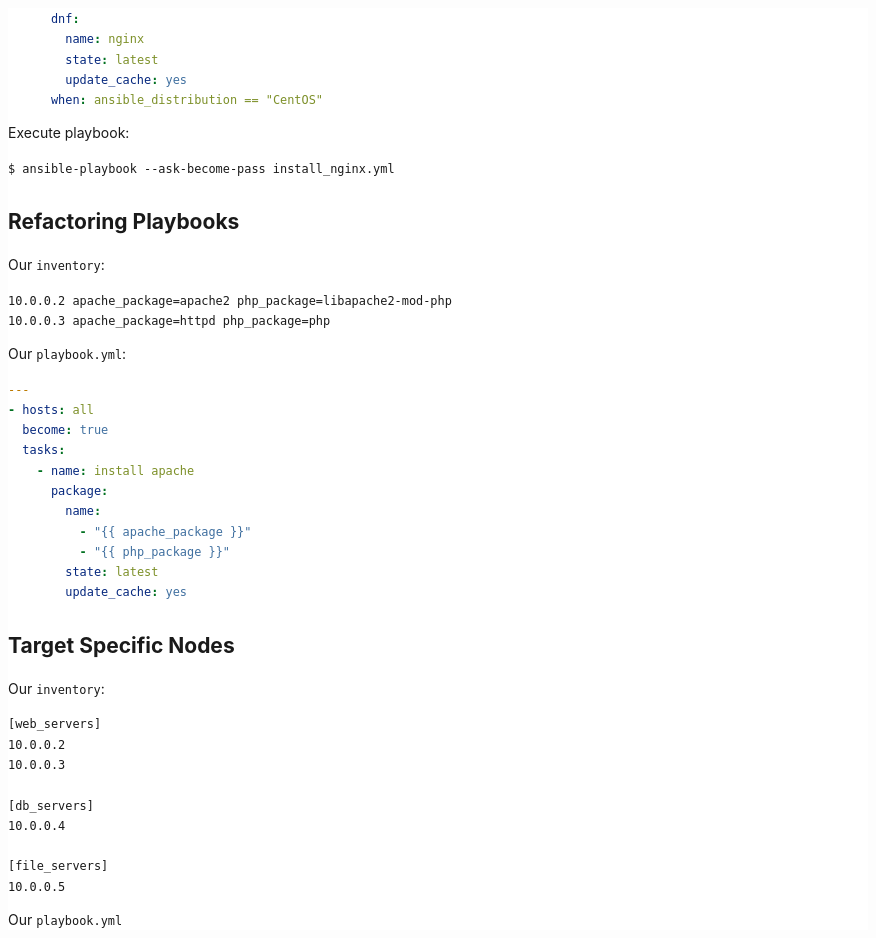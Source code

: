 ```yaml
      dnf:
        name: nginx
        state: latest
        update_cache: yes
      when: ansible_distribution == "CentOS"
```

Execute playbook:

```
$ ansible-playbook --ask-become-pass install_nginx.yml
```

## Refactoring Playbooks

Our `inventory`:

```
10.0.0.2 apache_package=apache2 php_package=libapache2-mod-php
10.0.0.3 apache_package=httpd php_package=php
```

Our `playbook.yml`:

```yaml
---
- hosts: all
  become: true
  tasks:
    - name: install apache
      package:
        name: 
          - "{{ apache_package }}"
          - "{{ php_package }}"
        state: latest
        update_cache: yes
```

## Target Specific Nodes

Our `inventory`:

```
[web_servers]
10.0.0.2
10.0.0.3

[db_servers]
10.0.0.4

[file_servers]
10.0.0.5
```

Our `playbook.yml`
